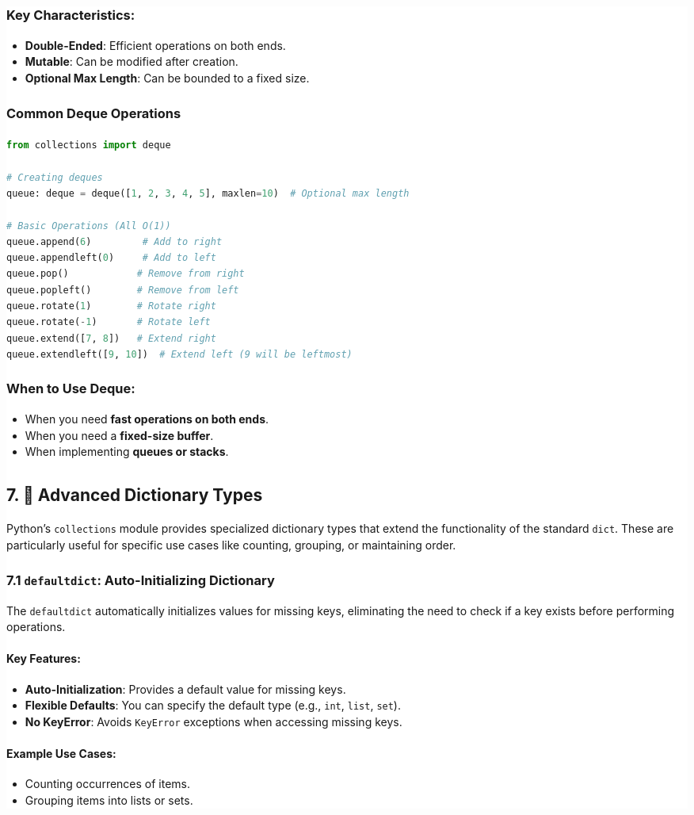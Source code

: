 ### Key Characteristics:

- **Double-Ended**: Efficient operations on both ends.
- **Mutable**: Can be modified after creation.
- **Optional Max Length**: Can be bounded to a fixed size.

### Common Deque Operations

```python
from collections import deque

# Creating deques
queue: deque = deque([1, 2, 3, 4, 5], maxlen=10)  # Optional max length

# Basic Operations (All O(1))
queue.append(6)         # Add to right
queue.appendleft(0)     # Add to left
queue.pop()            # Remove from right
queue.popleft()        # Remove from left
queue.rotate(1)        # Rotate right
queue.rotate(-1)       # Rotate left
queue.extend([7, 8])   # Extend right
queue.extendleft([9, 10])  # Extend left (9 will be leftmost)
```

### When to Use Deque:

- When you need **fast operations on both ends**.
- When you need a **fixed-size buffer**.
- When implementing **queues or stacks**.

## 7. 🔑 Advanced Dictionary Types

Python’s `collections` module provides specialized dictionary types that extend the functionality of the standard `dict`. These are particularly useful for specific use cases like counting, grouping, or maintaining order.

### 7.1 **`defaultdict`: Auto-Initializing Dictionary**

The `defaultdict` automatically initializes values for missing keys, eliminating the need to check if a key exists before performing operations.

#### Key Features:

- **Auto-Initialization**: Provides a default value for missing keys.
- **Flexible Defaults**: You can specify the default type (e.g., `int`, `list`, `set`).
- **No KeyError**: Avoids `KeyError` exceptions when accessing missing keys.

#### Example Use Cases:

- Counting occurrences of items.
- Grouping items into lists or sets.
